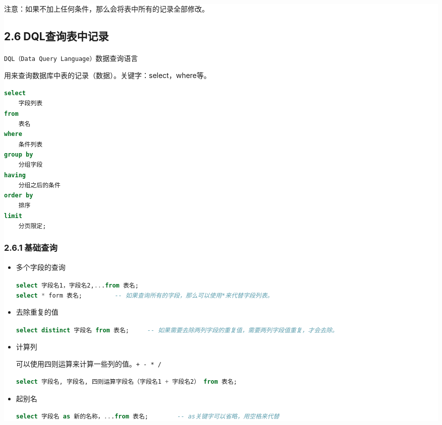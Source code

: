 注意：如果不加上任何条件，那么会将表中所有的记录全部修改。

## 2.6 DQL查询表中记录

`DQL（Data Query Language）`数据查询语言

用来查询数据库中表的记录（数据）。关键字：select，where等。

```sql
select
	字段列表
from
	表名
where
	条件列表
group by
	分组字段
having
	分组之后的条件
order by
	排序
limit
	分页限定;
```

### 2.6.1 基础查询

* 多个字段的查询

  ```sql
  select 字段名1，字段名2,...from 表名; 
  select * form 表名; 		-- 如果查询所有的字段，那么可以使用*来代替字段列表。
  ```

  

* 去除重复的值

  ```sql
  select distinct 字段名 from 表名;     -- 如果需要去除两列字段的重复值，需要两列字段值重复，才会去除。
  ```

  

* 计算列

  可以使用四则运算来计算一些列的值。`+ - * /`

  ```sql
  select 字段名, 字段名, 四则运算字段名（字段名1 + 字段名2） from 表名;
  ```

  

* 起别名

  ```sql
  select 字段名 as 新的名称，...from 表名;		-- as关键字可以省略，用空格来代替
  ```

